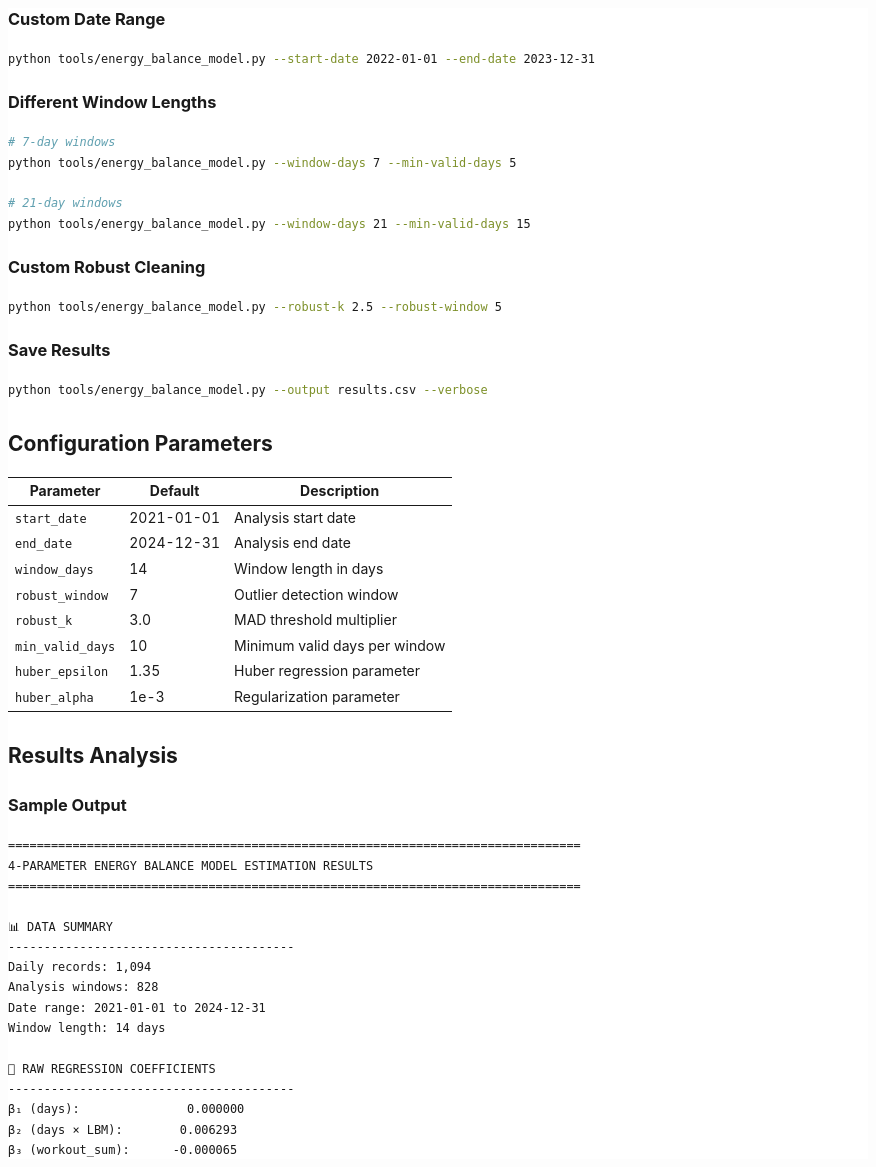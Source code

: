 ### Custom Date Range
```bash
python tools/energy_balance_model.py --start-date 2022-01-01 --end-date 2023-12-31
```

### Different Window Lengths
```bash
# 7-day windows
python tools/energy_balance_model.py --window-days 7 --min-valid-days 5

# 21-day windows  
python tools/energy_balance_model.py --window-days 21 --min-valid-days 15
```

### Custom Robust Cleaning
```bash
python tools/energy_balance_model.py --robust-k 2.5 --robust-window 5
```

### Save Results
```bash
python tools/energy_balance_model.py --output results.csv --verbose
```

## Configuration Parameters

| Parameter | Default | Description |
|-----------|---------|-------------|
| `start_date` | 2021-01-01 | Analysis start date |
| `end_date` | 2024-12-31 | Analysis end date |
| `window_days` | 14 | Window length in days |
| `robust_window` | 7 | Outlier detection window |
| `robust_k` | 3.0 | MAD threshold multiplier |
| `min_valid_days` | 10 | Minimum valid days per window |
| `huber_epsilon` | 1.35 | Huber regression parameter |
| `huber_alpha` | 1e-3 | Regularization parameter |

## Results Analysis

### Sample Output
```
================================================================================
4-PARAMETER ENERGY BALANCE MODEL ESTIMATION RESULTS
================================================================================

📊 DATA SUMMARY
----------------------------------------
Daily records: 1,094
Analysis windows: 828
Date range: 2021-01-01 to 2024-12-31
Window length: 14 days

🔬 RAW REGRESSION COEFFICIENTS
----------------------------------------
β₁ (days):               0.000000
β₂ (days × LBM):        0.006293
β₃ (workout_sum):      -0.000065
```